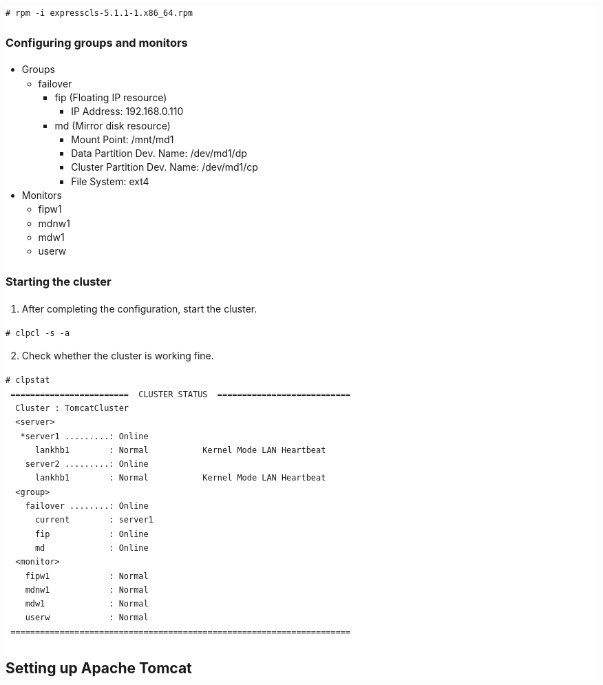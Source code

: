 ```
# rpm -i expresscls-5.1.1-1.x86_64.rpm
```

### Configuring groups and monitors

* Groups
  * failover
    * fip (Floating IP resource)
      * IP Address: 192.168.0.110
    * md (Mirror disk resource)
      * Mount Point: /mnt/md1
      * Data Partition Dev. Name: /dev/md1/dp
      * Cluster Partition Dev. Name: /dev/md1/cp
      * File System: ext4
* Monitors
  * fipw1
  * mdnw1
  * mdw1
  * userw

### Starting the cluster

1. After completing the configuration, start the cluster.

```
# clpcl -s -a
```

2. Check whether the cluster is working fine.

```
# clpstat
 ========================  CLUSTER STATUS  ===========================
  Cluster : TomcatCluster
  <server>
   *server1 .........: Online           
      lankhb1        : Normal           Kernel Mode LAN Heartbeat
    server2 .........: Online           
      lankhb1        : Normal           Kernel Mode LAN Heartbeat
  <group>
    failover ........: Online           
      current        : server1
      fip            : Online           
      md             : Online           
  <monitor>
    fipw1            : Normal           
    mdnw1            : Normal           
    mdw1             : Normal           
    userw            : Normal           
 =====================================================================
```

## Setting up Apache Tomcat
